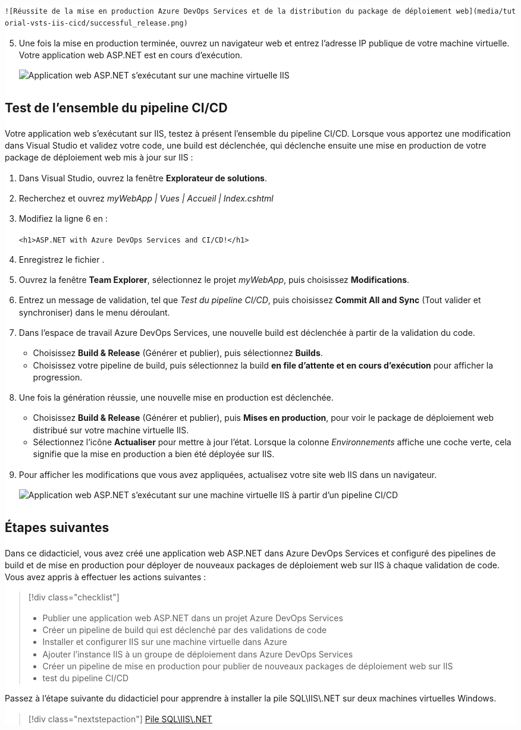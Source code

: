     ![Réussite de la mise en production Azure DevOps Services et de la distribution du package de déploiement web](media/tutorial-vsts-iis-cicd/successful_release.png)

5. Une fois la mise en production terminée, ouvrez un navigateur web et entrez l’adresse IP publique de votre machine virtuelle. Votre application web ASP.NET est en cours d’exécution.

    ![Application web ASP.NET s’exécutant sur une machine virtuelle IIS](media/tutorial-vsts-iis-cicd/running_web_app.png)


## <a name="test-the-whole-cicd-pipeline"></a>Test de l’ensemble du pipeline CI/CD
Votre application web s’exécutant sur IIS, testez à présent l’ensemble du pipeline CI/CD. Lorsque vous apportez une modification dans Visual Studio et validez votre code, une build est déclenchée, qui déclenche ensuite une mise en production de votre package de déploiement web mis à jour sur IIS :

1. Dans Visual Studio, ouvrez la fenêtre **Explorateur de solutions**.
2. Recherchez et ouvrez *myWebApp | Vues | Accueil | Index.cshtml*
3. Modifiez la ligne 6 en :

    `<h1>ASP.NET with Azure DevOps Services and CI/CD!</h1>`

4. Enregistrez le fichier .
5. Ouvrez la fenêtre **Team Explorer**, sélectionnez le projet *myWebApp*, puis choisissez **Modifications**.
6. Entrez un message de validation, tel que *Test du pipeline CI/CD*, puis choisissez **Commit All and Sync** (Tout valider et synchroniser) dans le menu déroulant.
7. Dans l’espace de travail Azure DevOps Services, une nouvelle build est déclenchée à partir de la validation du code. 
    - Choisissez **Build & Release** (Générer et publier), puis sélectionnez **Builds**. 
    - Choisissez votre pipeline de build, puis sélectionnez la build **en file d’attente et en cours d’exécution** pour afficher la progression.
9. Une fois la génération réussie, une nouvelle mise en production est déclenchée.
    - Choisissez **Build & Release** (Générer et publier), puis **Mises en production**, pour voir le package de déploiement web distribué sur votre machine virtuelle IIS. 
    - Sélectionnez l’icône **Actualiser** pour mettre à jour l’état. Lorsque la colonne *Environnements* affiche une coche verte, cela signifie que la mise en production a bien été déployée sur IIS.
11. Pour afficher les modifications que vous avez appliquées, actualisez votre site web IIS dans un navigateur.

    ![Application web ASP.NET s’exécutant sur une machine virtuelle IIS à partir d’un pipeline CI/CD](media/tutorial-vsts-iis-cicd/running_web_app_cicd.png)


## <a name="next-steps"></a>Étapes suivantes

Dans ce didacticiel, vous avez créé une application web ASP.NET dans Azure DevOps Services et configuré des pipelines de build et de mise en production pour déployer de nouveaux packages de déploiement web sur IIS à chaque validation de code. Vous avez appris à effectuer les actions suivantes :

> [!div class="checklist"]
> * Publier une application web ASP.NET dans un projet Azure DevOps Services
> * Créer un pipeline de build qui est déclenché par des validations de code
> * Installer et configurer IIS sur une machine virtuelle dans Azure
> * Ajouter l’instance IIS à un groupe de déploiement dans Azure DevOps Services
> * Créer un pipeline de mise en production pour publier de nouveaux packages de déploiement web sur IIS
> * test du pipeline CI/CD

Passez à l’étape suivante du didacticiel pour apprendre à installer la pile SQL&#92;IIS&#92;.NET sur deux machines virtuelles Windows.

> [!div class="nextstepaction"]
> [Pile SQL&#92;IIS&#92;.NET](tutorial-iis-sql.md)
